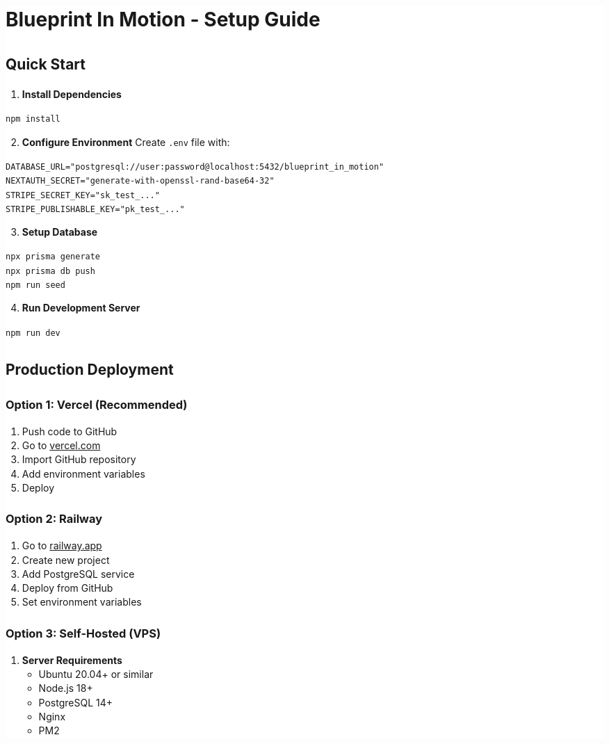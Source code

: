 # Blueprint In Motion - Setup Guide

## Quick Start

1. **Install Dependencies**
```bash
npm install
```

2. **Configure Environment**
Create `.env` file with:
```
DATABASE_URL="postgresql://user:password@localhost:5432/blueprint_in_motion"
NEXTAUTH_SECRET="generate-with-openssl-rand-base64-32"
STRIPE_SECRET_KEY="sk_test_..."
STRIPE_PUBLISHABLE_KEY="pk_test_..."
```

3. **Setup Database**
```bash
npx prisma generate
npx prisma db push
npm run seed
```

4. **Run Development Server**
```bash
npm run dev
```

## Production Deployment

### Option 1: Vercel (Recommended)

1. Push code to GitHub
2. Go to [vercel.com](https://vercel.com)
3. Import GitHub repository
4. Add environment variables
5. Deploy

### Option 2: Railway

1. Go to [railway.app](https://railway.app)
2. Create new project
3. Add PostgreSQL service
4. Deploy from GitHub
5. Set environment variables

### Option 3: Self-Hosted (VPS)

1. **Server Requirements**
   - Ubuntu 20.04+ or similar
   - Node.js 18+
   - PostgreSQL 14+
   - Nginx
   - PM2

